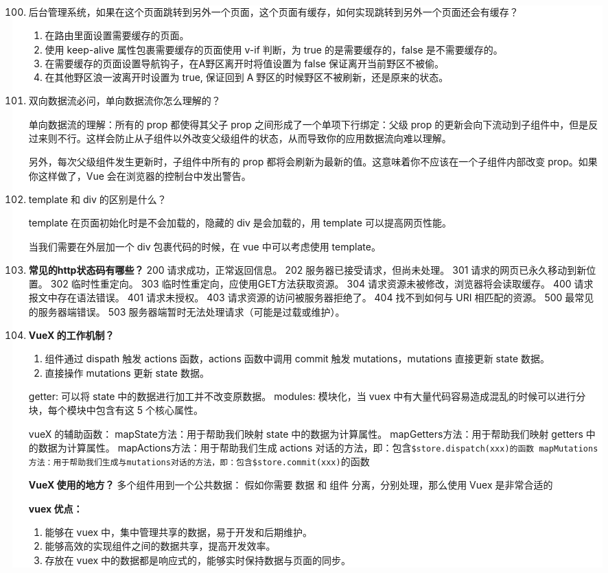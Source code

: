 100. 后台管理系统，如果在这个页面跳转到另外一个页面，这个页面有缓存，如何实现跳转到另外一个页面还会有缓存？

     1. 在路由里面设置需要缓存的页面。
     2. 使用 keep-alive 属性包裹需要缓存的页面使用 v-if 判断，为 true 的是需要缓存的，false 是不需要缓存的。
     3. 在需要缓存的页面设置导航钩子，在A野区离开时将值设置为 false 保证离开当前野区不被偷。
     4. 在其他野区浪一波离开时设置为 true, 保证回到 A 野区的时候野区不被刷新，还是原来的状态。

101. 双向数据流必问，单向数据流你怎么理解的？

     单向数据流的理解：所有的 prop 都使得其父子 prop 之间形成了一个单项下行绑定：父级 prop 的更新会向下流动到子组件中，但是反过来则不行。这样会防止从子组件以外改变父级组件的状态，从而导致你的应用数据流向难以理解。

     另外，每次父级组件发生更新时，子组件中所有的 prop 都将会刷新为最新的值。这意味着你不应该在一个子组件内部改变 prop。如果你这样做了，Vue 会在浏览器的控制台中发出警告。

102. template 和 div 的区别是什么？

     template 在页面初始化时是不会加载的，隐藏的 div 是会加载的，用 template 可以提高网页性能。

     当我们需要在外层加一个 div 包裹代码的时候，在 vue 中可以考虑使用 template。

103. **常见的http状态码有哪些？**
     	200  请求成功，正常返回信息。
     	202  服务器已接受请求，但尚未处理。
     	301  请求的网页已永久移动到新位置。
     	302  临时性重定向。
     	303  临时性重定向，应使用GET方法获取资源。
     	304  请求资源未被修改，浏览器将会读取缓存。
     	400  请求报文中存在语法错误。
     	401  请求未授权。
     	403  请求资源的访问被服务器拒绝了。
     	404  找不到如何与 URI 相匹配的资源。
     	500  最常见的服务器端错误。
     	503  服务器端暂时无法处理请求（可能是过载或维护）。

104. **VueX 的工作机制？**

     1. 组件通过 dispath 触发 actions 函数，actions 函数中调用 commit 触发 mutations，mutations 直接更新 state 数据。
     2. 直接操作 mutations 更新 state 数据。

     getter: 可以将 state 中的数据进行加工并不改变原数据。
     modules: 模块化，当 vuex 中有大量代码容易造成混乱的时候可以进行分块，每个模块中包含有这 5 个核心属性。

     vueX 的辅助函数：
     	mapState方法：用于帮助我们映射 state 中的数据为计算属性。
     	mapGetters方法：用于帮助我们映射 getters 中的数据为计算属性。
     	mapActions方法：用于帮助我们生成 actions 对话的方法，即：包含`$store.dispatch(xxx)的函数
     	mapMutations方法：用于帮助我们生成与mutations对话的方法，即：包含$store.commit(xxx)`的函数

     **VueX 使用的地方？**
     	多个组件用到一个公共数据：
     	假如你需要 数据 和 组件 分离，分别处理，那么使用 Vuex 是非常合适的

     **vuex 优点：**

     1. 能够在 vuex 中，集中管理共享的数据，易于开发和后期维护。
     2. 能够高效的实现组件之间的数据共享，提高开发效率。
     3. 存放在 vuex 中的数据都是响应式的，能够实时保持数据与页面的同步。
